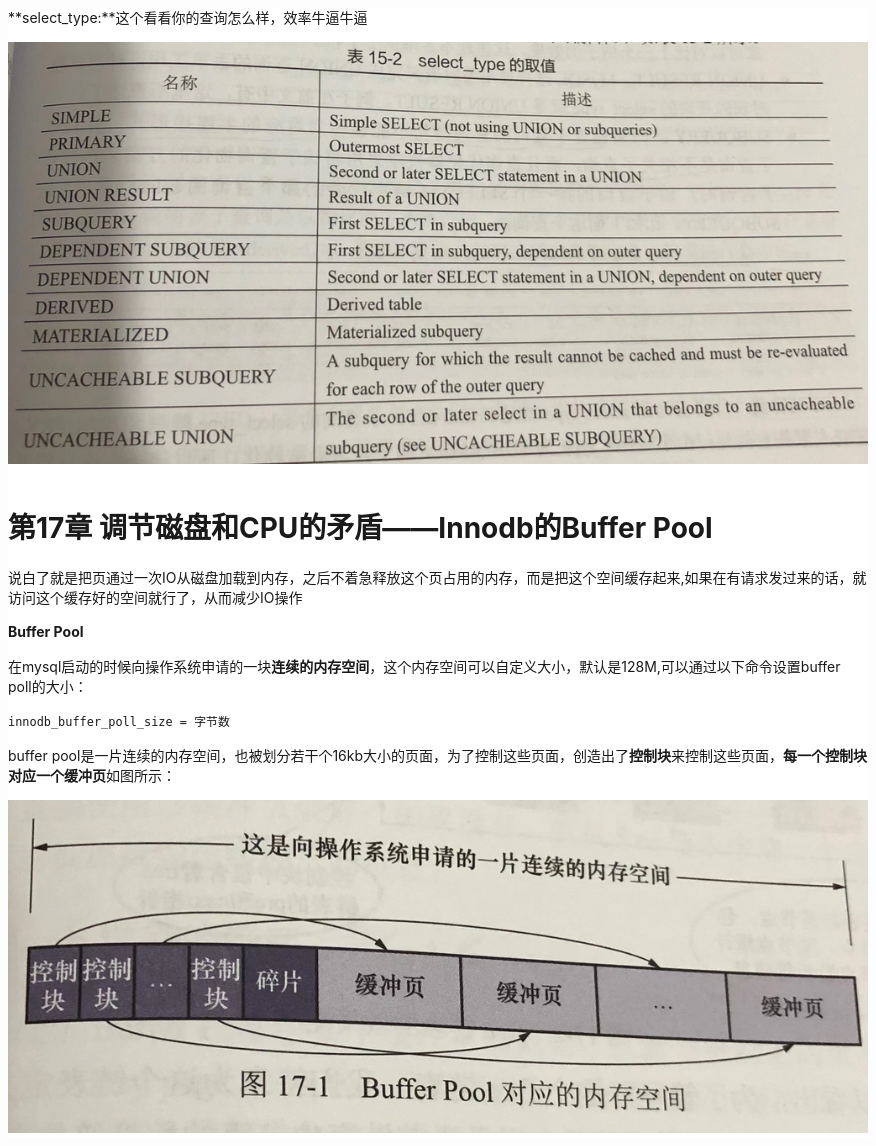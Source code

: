 

**select_type:**这个看看你的查询怎么样，效率牛逼牛逼

![](https://github.com/JOYBOY-777/ReadStudyNote/blob/main/javaimg/Mysql%E6%98%AF%E6%80%8E%E6%A0%B7%E8%BF%90%E8%A1%8C%E7%9A%84%E5%9B%BE%E7%89%87/select_type.jpg?raw=true)



# 第17章 调节磁盘和CPU的矛盾——Innodb的Buffer Pool

说白了就是把页通过一次IO从磁盘加载到内存，之后不着急释放这个页占用的内存，而是把这个空间缓存起来,如果在有请求发过来的话，就访问这个缓存好的空间就行了，从而减少IO操作

**Buffer Pool**

在mysql启动的时候向操作系统申请的一块**连续的内存空间**，这个内存空间可以自定义大小，默认是128M,可以通过以下命令设置buffer poll的大小：

```mysql
innodb_buffer_poll_size = 字节数
```

buffer pool是一片连续的内存空间，也被划分若干个16kb大小的页面，为了控制这些页面，创造出了**控制块**来控制这些页面，**每一个控制块对应一个缓冲页**如图所示：

![](https://github.com/JOYBOY-777/ReadStudyNote/blob/main/javaimg/Mysql%E6%98%AF%E6%80%8E%E6%A0%B7%E8%BF%90%E8%A1%8C%E7%9A%84%E5%9B%BE%E7%89%87/buffer%20poll.jpg?raw=true)
